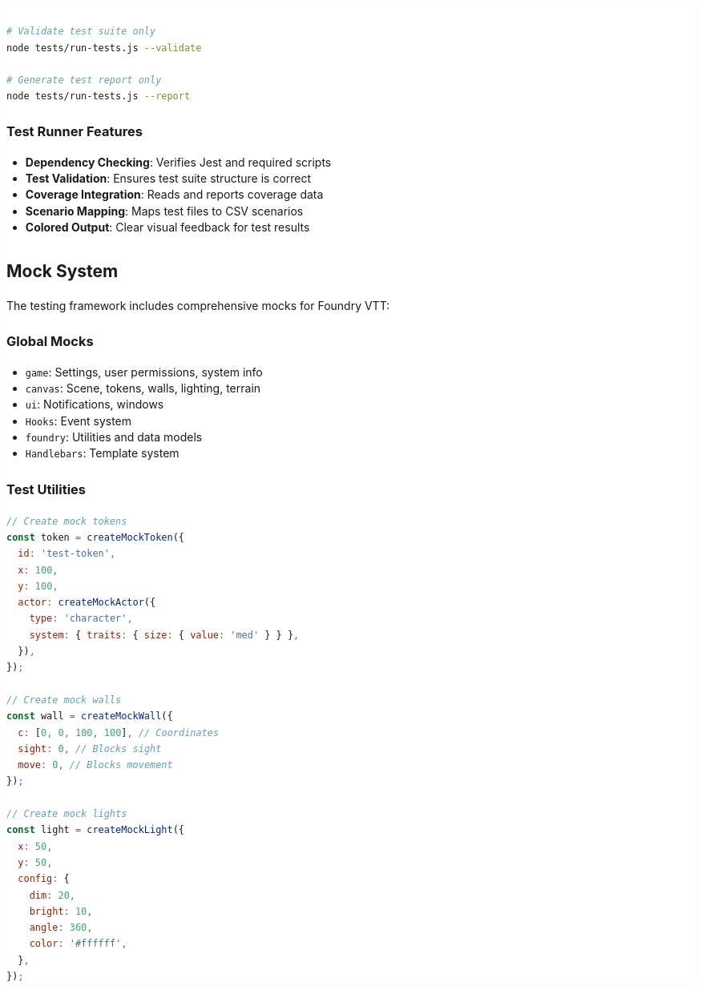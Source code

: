 ```bash

# Validate test suite only
node tests/run-tests.js --validate

# Generate test report only
node tests/run-tests.js --report
```

### Test Runner Features

- **Dependency Checking**: Verifies Jest and required scripts
- **Test Validation**: Ensures test suite structure is correct
- **Coverage Integration**: Reads and reports coverage data
- **Scenario Mapping**: Maps test files to CSV scenarios
- **Colored Output**: Clear visual feedback for test results

## Mock System

The testing framework includes comprehensive mocks for Foundry VTT:

### Global Mocks

- `game`: Settings, user permissions, system info
- `canvas`: Scene, tokens, walls, lighting, terrain
- `ui`: Notifications, windows
- `Hooks`: Event system
- `foundry`: Utilities and data models
- `Handlebars`: Template system

### Test Utilities

```javascript
// Create mock tokens
const token = createMockToken({
  id: 'test-token',
  x: 100,
  y: 100,
  actor: createMockActor({
    type: 'character',
    system: { traits: { size: { value: 'med' } } },
  }),
});

// Create mock walls
const wall = createMockWall({
  c: [0, 0, 100, 100], // Coordinates
  sight: 0, // Blocks sight
  move: 0, // Blocks movement
});

// Create mock lights
const light = createMockLight({
  x: 50,
  y: 50,
  config: {
    dim: 20,
    bright: 10,
    angle: 360,
    color: '#ffffff',
  },
});
```
